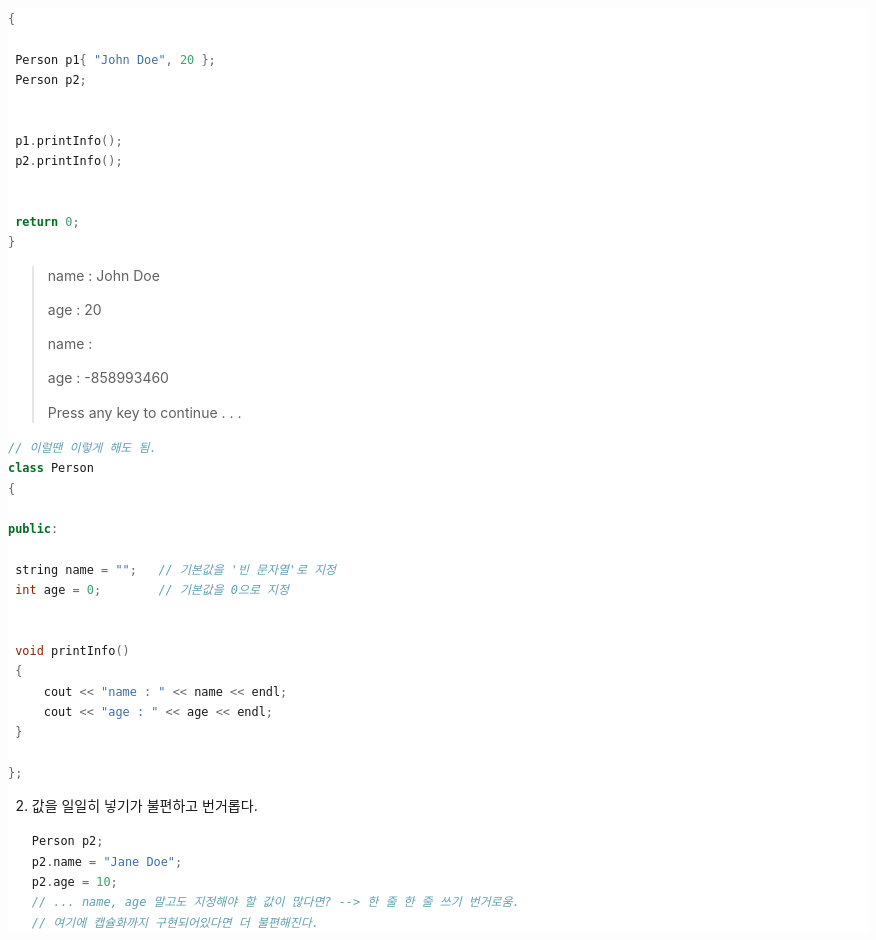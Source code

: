    ```c++
   {
   
   	Person p1{ "John Doe", 20 };
   	Person p2;
   
   
   	p1.printInfo();
   	p2.printInfo();
   
   
   	return 0;
   }
   ```

   > name : John Doe
   >
   > age : 20
   >
   > name :
   >
   > age : -858993460
   >
   > Press any key to continue . . .

   ```c++
   // 이럴땐 이렇게 해도 됨.
   class Person
   {
   
   public:
   
   	string name = "";   // 기본값을 '빈 문자열'로 지정
   	int age = 0;		// 기본값을 0으로 지정
   	
   
   	void printInfo()
   	{
   		cout << "name : " << name << endl;
   		cout << "age : " << age << endl;
   	}
   
   };
   ```

   

2. 값을 일일히 넣기가 불편하고 번거롭다.

   ```c++
   Person p2;
   p2.name = "Jane Doe";
   p2.age = 10;
   // ... name, age 말고도 지정해야 할 값이 많다면? --> 한 줄 한 줄 쓰기 번거로움.
   // 여기에 캡슐화까지 구현되어있다면 더 불편해진다.
   ```
